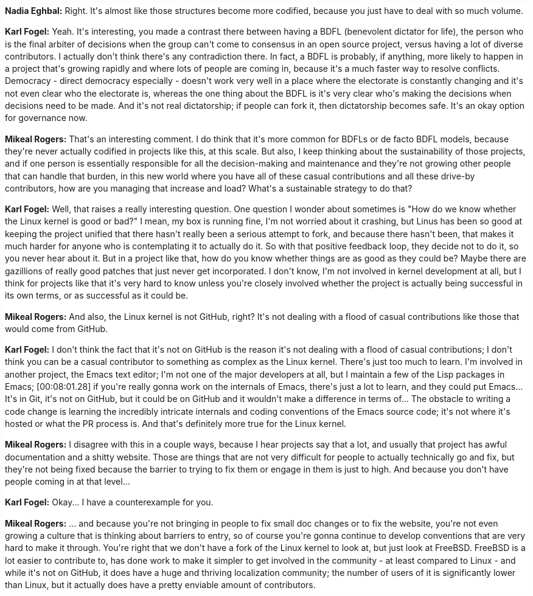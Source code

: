 **Nadia Eghbal:** Right. It's almost like those structures become more codified, because you just have to deal with so much volume.

**Karl Fogel:** Yeah. It's interesting, you made a contrast there between having a BDFL (benevolent dictator for life), the person who is the final arbiter of decisions when the group can't come to consensus in an open source project, versus having a lot of diverse contributors. I actually don't think there's any contradiction there. In fact, a BDFL is probably, if anything, more likely to happen in a project that's growing rapidly and where lots of people are coming in, because it's a much faster way to resolve conflicts. Democracy - direct democracy especially - doesn't work very well in a place where the electorate is constantly changing and it's not even clear who the electorate is, whereas the one thing about the BDFL is it's very clear who's making the decisions when decisions need to be made. And it's not real dictatorship; if people can fork it, then dictatorship becomes safe. It's an okay option for governance now.

**Mikeal Rogers:** That's an interesting comment. I do think that it's more common for BDFLs or de facto BDFL models, because they're never actually codified in projects like this, at this scale. But also, I keep thinking about the sustainability of those projects, and if one person is essentially responsible for all the decision-making and maintenance and they're not growing other people that can handle that burden, in this new world where you have all of these casual contributions and all these drive-by contributors, how are you managing that increase and load? What's a sustainable strategy to do that?

**Karl Fogel:** Well, that raises a really interesting question. One question I wonder about sometimes is "How do we know whether the Linux kernel is good or bad?" I mean, my box is running fine, I'm not worried about it crashing, but Linus has been so good at keeping the project unified that there hasn't really been a serious attempt to fork, and because there hasn't been, that makes it much harder for anyone who is contemplating it to actually do it. So with that positive feedback loop, they decide not to do it, so you never hear about it. But in a project like that, how do you know whether things are as good as they could be? Maybe there are gazillions of really good patches that just never get incorporated. I don't know, I'm not involved in kernel development at all, but I think for projects like that it's very hard to know unless you're closely involved whether the project is actually being successful in its own terms, or as successful as it could be.

**Mikeal Rogers:** And also, the Linux kernel is not GitHub, right? It's not dealing with a flood of casual contributions like those that would come from GitHub.

**Karl Fogel:** I don't think the fact that it's not on GitHub is the reason it's not dealing with a flood of casual contributions; I don't think you can be a casual contributor to something as complex as the Linux kernel. There's just too much to learn. I'm involved in another project, the Emacs text editor; I'm not one of the major developers at all, but I maintain a few of the Lisp packages in Emacs; \[00:08:01.28\] if you're really gonna work on the internals of Emacs, there's just a lot to learn, and they could put Emacs... It's in Git, it's not on GitHub, but it could be on GitHub and it wouldn't make a difference in terms of... The obstacle to writing a code change is learning the incredibly intricate internals and coding conventions of the Emacs source code; it's not where it's hosted or what the PR process is. And that's definitely more true for the Linux kernel.

**Mikeal Rogers:** I disagree with this in a couple ways, because I hear projects say that a lot, and usually that project has awful documentation and a shitty website. Those are things that are not very difficult for people to actually technically go and fix, but they're not being fixed because the barrier to trying to fix them or engage in them is just to high. And because you don't have people coming in at that level...

**Karl Fogel:** Okay... I have a counterexample for you.

**Mikeal Rogers:** ... and because you're not bringing in people to fix small doc changes or to fix the website, you're not even growing a culture that is thinking about barriers to entry, so of course you're gonna continue to develop conventions that are very hard to make it through. You're right that we don't have a fork of the Linux kernel to look at, but just look at FreeBSD. FreeBSD is a lot easier to contribute to, has done work to make it simpler to get involved in the community - at least compared to Linux - and while it's not on GitHub, it does have a huge and thriving localization community; the number of users of it is significantly lower than Linux, but it actually does have a pretty enviable amount of contributors.
